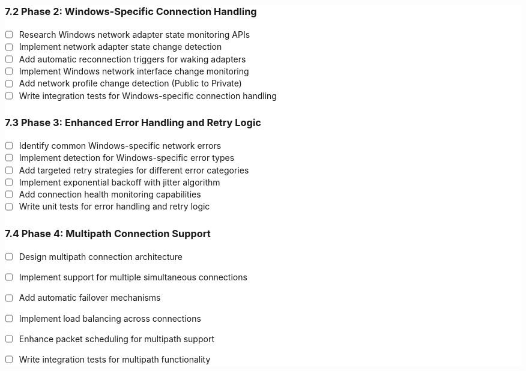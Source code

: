 ### 7.2 Phase 2: Windows-Specific Connection Handling

- [ ] Research Windows network adapter state monitoring APIs
- [ ] Implement network adapter state change detection
- [ ] Add automatic reconnection triggers for waking adapters
- [ ] Implement Windows network interface change monitoring
- [ ] Add network profile change detection (Public to Private)
- [ ] Write integration tests for Windows-specific connection handling

### 7.3 Phase 3: Enhanced Error Handling and Retry Logic

- [ ] Identify common Windows-specific network errors
- [ ] Implement detection for Windows-specific error types
- [ ] Add targeted retry strategies for different error categories
- [ ] Implement exponential backoff with jitter algorithm
- [ ] Add connection health monitoring capabilities
- [ ] Write unit tests for error handling and retry logic

### 7.4 Phase 4: Multipath Connection Support

- [ ] Design multipath connection architecture
- [ ] Implement support for multiple simultaneous connections
- [ ] Add automatic failover mechanisms
- [ ] Implement load balancing across connections
- [ ] Enhance packet scheduling for multipath support
- [ ] Write integration tests for multipath functionality

